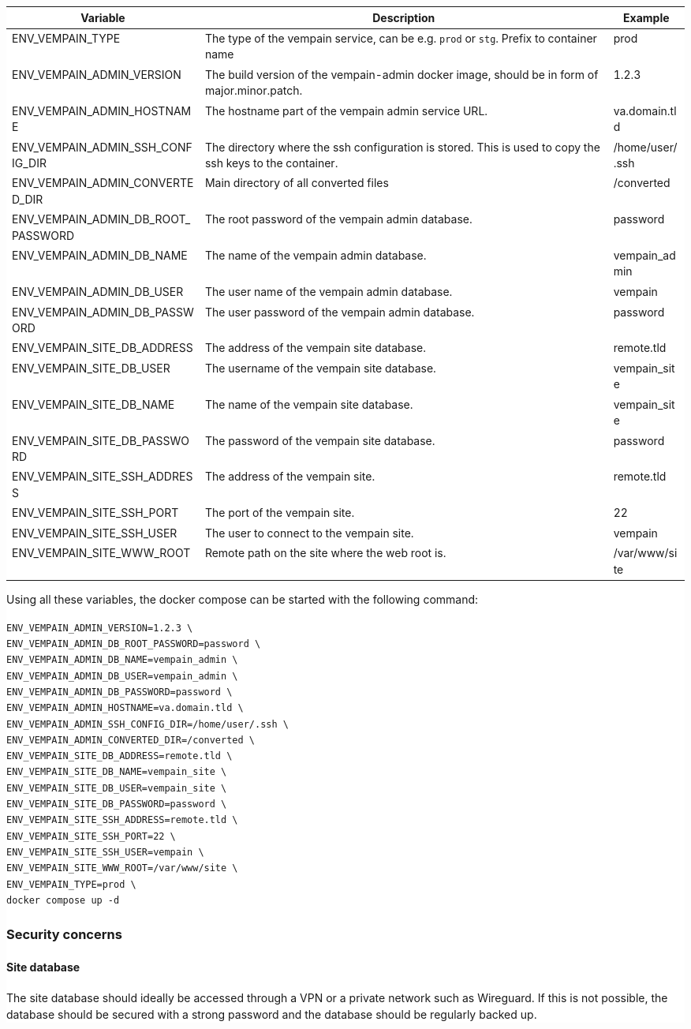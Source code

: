 | Variable                           | Description                                                                                              | Example         |
|------------------------------------|----------------------------------------------------------------------------------------------------------|-----------------|
| ENV_VEMPAIN_TYPE                   | The type of the vempain service, can be e.g. `prod` or `stg`. Prefix to container name                   | prod            |
| ENV_VEMPAIN_ADMIN_VERSION          | The build version of the vempain-admin docker image, should be in form of major.minor.patch.             | 1.2.3           |
| ENV_VEMPAIN_ADMIN_HOSTNAME         | The hostname part of the vempain admin service URL.                                                      | va.domain.tld   |
| ENV_VEMPAIN_ADMIN_SSH_CONFIG_DIR   | The directory where the ssh configuration is stored. This is used to copy the ssh keys to the container. | /home/user/.ssh |
| ENV_VEMPAIN_ADMIN_CONVERTED_DIR    | Main directory of all converted files                                                                    | /converted      |
| ENV_VEMPAIN_ADMIN_DB_ROOT_PASSWORD | The root password of the vempain admin database.                                                         | password        |
| ENV_VEMPAIN_ADMIN_DB_NAME          | The name of the vempain admin database.                                                                  | vempain_admin   |
| ENV_VEMPAIN_ADMIN_DB_USER          | The user name of the vempain admin database.                                                             | vempain         |
| ENV_VEMPAIN_ADMIN_DB_PASSWORD      | The user password of the vempain admin database.                                                         | password        |
| ENV_VEMPAIN_SITE_DB_ADDRESS        | The address of the vempain site database.                                                                | remote.tld      |
| ENV_VEMPAIN_SITE_DB_USER           | The username of the vempain site database.                                                               | vempain_site    |
| ENV_VEMPAIN_SITE_DB_NAME           | The name of the vempain site database.                                                                   | vempain_site    |
| ENV_VEMPAIN_SITE_DB_PASSWORD       | The password of the vempain site database.                                                               | password        |
| ENV_VEMPAIN_SITE_SSH_ADDRESS       | The address of the vempain site.                                                                         | remote.tld      |
| ENV_VEMPAIN_SITE_SSH_PORT          | The port of the vempain site.                                                                            | 22              |
| ENV_VEMPAIN_SITE_SSH_USER          | The user to connect to the vempain site.                                                                 | vempain         |
| ENV_VEMPAIN_SITE_WWW_ROOT          | Remote path on the site where the web root is.                                                           | /var/www/site   |

Using all these variables, the docker compose can be started with the following command: 

```shell
ENV_VEMPAIN_ADMIN_VERSION=1.2.3 \
ENV_VEMPAIN_ADMIN_DB_ROOT_PASSWORD=password \
ENV_VEMPAIN_ADMIN_DB_NAME=vempain_admin \
ENV_VEMPAIN_ADMIN_DB_USER=vempain_admin \
ENV_VEMPAIN_ADMIN_DB_PASSWORD=password \
ENV_VEMPAIN_ADMIN_HOSTNAME=va.domain.tld \
ENV_VEMPAIN_ADMIN_SSH_CONFIG_DIR=/home/user/.ssh \
ENV_VEMPAIN_ADMIN_CONVERTED_DIR=/converted \
ENV_VEMPAIN_SITE_DB_ADDRESS=remote.tld \
ENV_VEMPAIN_SITE_DB_NAME=vempain_site \
ENV_VEMPAIN_SITE_DB_USER=vempain_site \
ENV_VEMPAIN_SITE_DB_PASSWORD=password \
ENV_VEMPAIN_SITE_SSH_ADDRESS=remote.tld \
ENV_VEMPAIN_SITE_SSH_PORT=22 \
ENV_VEMPAIN_SITE_SSH_USER=vempain \
ENV_VEMPAIN_SITE_WWW_ROOT=/var/www/site \
ENV_VEMPAIN_TYPE=prod \
docker compose up -d
```

### Security concerns

#### Site database

The site database should ideally be accessed through a VPN or a private network such as Wireguard. If this is not possible, the database should be secured
with a strong password and the database should be regularly backed up.
